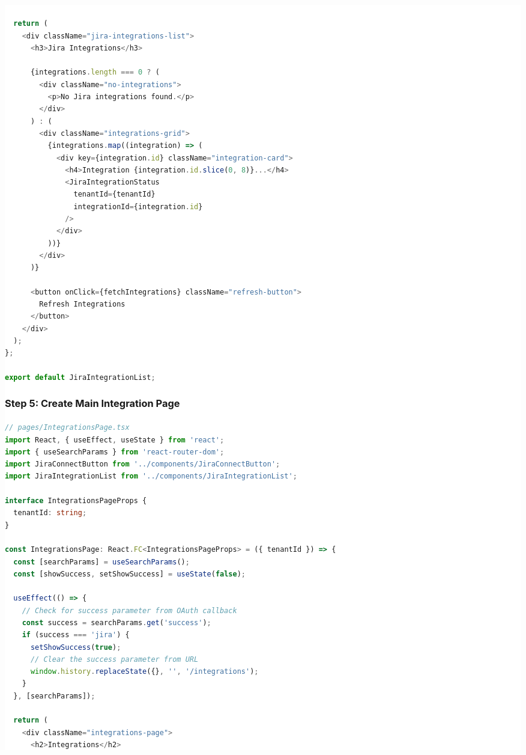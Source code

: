 ```typescript

  return (
    <div className="jira-integrations-list">
      <h3>Jira Integrations</h3>
      
      {integrations.length === 0 ? (
        <div className="no-integrations">
          <p>No Jira integrations found.</p>
        </div>
      ) : (
        <div className="integrations-grid">
          {integrations.map((integration) => (
            <div key={integration.id} className="integration-card">
              <h4>Integration {integration.id.slice(0, 8)}...</h4>
              <JiraIntegrationStatus 
                tenantId={tenantId} 
                integrationId={integration.id} 
              />
            </div>
          ))}
        </div>
      )}
      
      <button onClick={fetchIntegrations} className="refresh-button">
        Refresh Integrations
      </button>
    </div>
  );
};

export default JiraIntegrationList;
```

### Step 5: Create Main Integration Page

```typescript
// pages/IntegrationsPage.tsx
import React, { useEffect, useState } from 'react';
import { useSearchParams } from 'react-router-dom';
import JiraConnectButton from '../components/JiraConnectButton';
import JiraIntegrationList from '../components/JiraIntegrationList';

interface IntegrationsPageProps {
  tenantId: string;
}

const IntegrationsPage: React.FC<IntegrationsPageProps> = ({ tenantId }) => {
  const [searchParams] = useSearchParams();
  const [showSuccess, setShowSuccess] = useState(false);

  useEffect(() => {
    // Check for success parameter from OAuth callback
    const success = searchParams.get('success');
    if (success === 'jira') {
      setShowSuccess(true);
      // Clear the success parameter from URL
      window.history.replaceState({}, '', '/integrations');
    }
  }, [searchParams]);

  return (
    <div className="integrations-page">
      <h2>Integrations</h2>
```